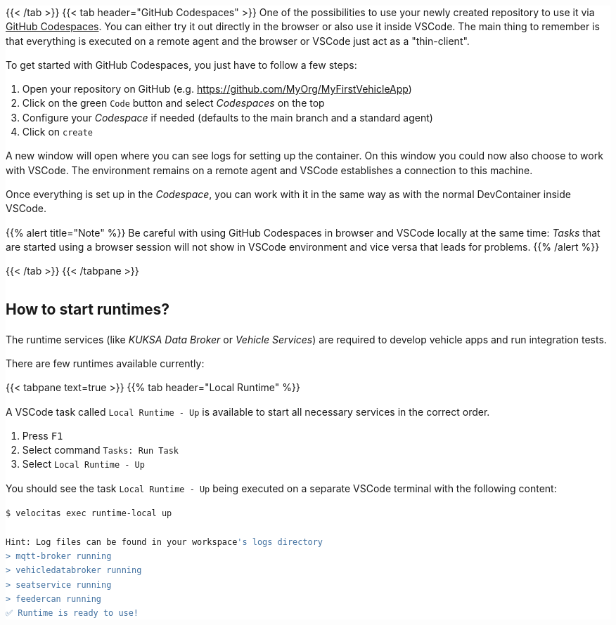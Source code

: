    {{< /tab >}}
   {{< tab header="GitHub Codespaces" >}}
   One of the possibilities to use your newly created repository to use it via [GitHub Codespaces](https://github.com/features/codespaces).
   You can either try it out directly in the browser or also use it inside VSCode. The main thing to remember is that everything is executed on a remote agent and the browser or VSCode just act as a "thin-client".

   To get started with GitHub Codespaces, you just have to follow a few steps:

   1. Open your repository on GitHub (e.g. <https://github.com/MyOrg/MyFirstVehicleApp>)
   1. Click on the green `Code` button and select _Codespaces_ on the top
   1. Configure your _Codespace_ if needed (defaults to the main branch and a standard agent)
   1. Click on `create`

   A new window will open where you can see logs for setting up the container. On this window you could now also choose to work with VSCode. The environment remains on a remote agent and VSCode establishes a connection to this machine.

   Once everything is set up in the _Codespace_, you can work with it in the same way as with the normal DevContainer inside VSCode.

   {{% alert title="Note" %}}
   Be careful with using GitHub Codespaces in browser and VSCode locally at the same time: _Tasks_ that are started using a browser session will not show in VSCode environment and vice versa that leads for problems.
   {{% /alert %}}

   {{< /tab >}}
{{< /tabpane >}}

## How to start runtimes?

The runtime services (like _KUKSA Data Broker_ or _Vehicle Services_) are required to develop vehicle apps and run integration tests.

There are few runtimes available currently:

{{< tabpane text=true >}}
   {{% tab header="Local Runtime" %}}

A VSCode task called `Local Runtime - Up` is available to start all necessary services in the correct order.

1. Press <kbd>F1</kbd>
2. Select command `Tasks: Run Task`
3. Select `Local Runtime - Up`

You should see the task `Local Runtime - Up` being executed on a separate VSCode terminal with the following content:

```bash
$ velocitas exec runtime-local up 

Hint: Log files can be found in your workspace's logs directory
> mqtt-broker running
> vehicledatabroker running
> seatservice running
> feedercan running
✅ Runtime is ready to use!
```
